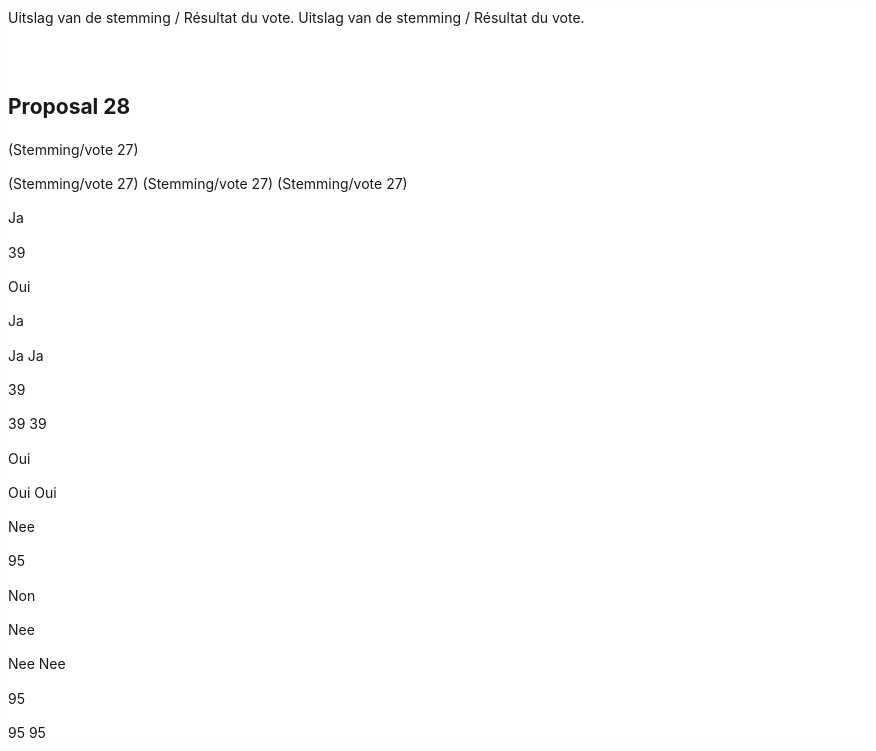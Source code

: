 Uitslag van de
stemming / Résultat du vote.
Uitslag van de
stemming / Résultat du vote.

 
 
 

## Proposal 28


(Stemming/vote 27)

(Stemming/vote 27)
(Stemming/vote 27)
(Stemming/vote 27)



Ja


39


Oui



Ja

Ja
Ja


39

39
39


Oui

Oui
Oui



Nee


95


Non



Nee

Nee
Nee


95

95
95
